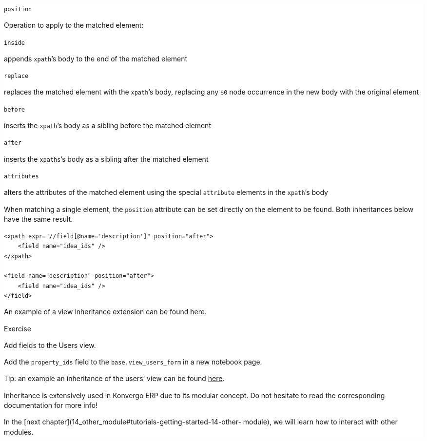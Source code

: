 `position`

    

Operation to apply to the matched element:

`inside`

    

appends `xpath`’s body to the end of the matched element

`replace`

    

replaces the matched element with the `xpath`’s body, replacing any `$0` node
occurrence in the new body with the original element

`before`

    

inserts the `xpath`’s body as a sibling before the matched element

`after`

    

inserts the `xpaths`’s body as a sibling after the matched element

`attributes`

    

alters the attributes of the matched element using the special `attribute`
elements in the `xpath`’s body

When matching a single element, the `position` attribute can be set directly
on the element to be found. Both inheritances below have the same result.

    
    
    <xpath expr="//field[@name='description']" position="after">
        <field name="idea_ids" />
    </xpath>
    
    <field name="description" position="after">
        <field name="idea_ids" />
    </field>
    

An example of a view inheritance extension can be found
[here](https://github.com/odoo/odoo/blob/691d1f087040f1ec7066e485d19ce3662dfc6501/addons/account_fleet/views/account_move_views.xml#L3-L17).

<div class="alert alert-dark">
<p class="alert-title">
Exercise</p><p>Add fields to the Users view.</p>
<p>Add the <code>property_ids</code> field to the <code>base.view_users_form</code> in a new notebook page.</p>
<p>Tip: an example an inheritance of the users’ view can be found
<a href="https://github.com/odoo/odoo/blob/691d1f087040f1ec7066e485d19ce3662dfc6501/addons/gamification/views/res_users_views.xml#L5-L14">here</a>.</p>
</div>

Inheritance is extensively used in Konvergo ERP due to its modular concept. Do not
hesitate to read the corresponding documentation for more info!

In the [next chapter](14_other_module#tutorials-getting-started-14-other-
module), we will learn how to interact with other modules.

